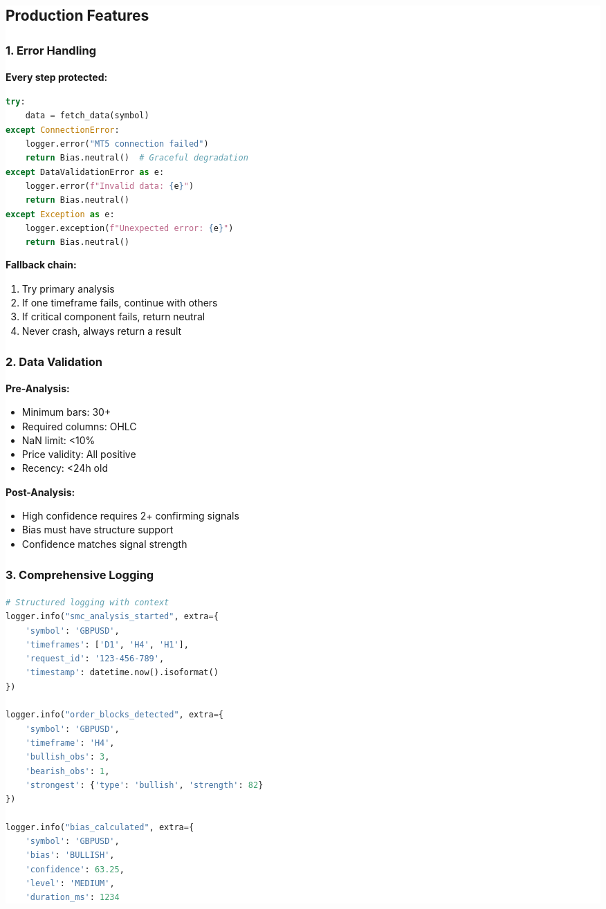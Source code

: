 
## Production Features

### 1. Error Handling

**Every step protected:**
```python
try:
    data = fetch_data(symbol)
except ConnectionError:
    logger.error("MT5 connection failed")
    return Bias.neutral()  # Graceful degradation
except DataValidationError as e:
    logger.error(f"Invalid data: {e}")
    return Bias.neutral()
except Exception as e:
    logger.exception(f"Unexpected error: {e}")
    return Bias.neutral()
```

**Fallback chain:**
1. Try primary analysis
2. If one timeframe fails, continue with others
3. If critical component fails, return neutral
4. Never crash, always return a result

### 2. Data Validation

**Pre-Analysis:**
- Minimum bars: 30+
- Required columns: OHLC
- NaN limit: <10%
- Price validity: All positive
- Recency: <24h old

**Post-Analysis:**
- High confidence requires 2+ confirming signals
- Bias must have structure support
- Confidence matches signal strength

### 3. Comprehensive Logging

```python
# Structured logging with context
logger.info("smc_analysis_started", extra={
    'symbol': 'GBPUSD',
    'timeframes': ['D1', 'H4', 'H1'],
    'request_id': '123-456-789',
    'timestamp': datetime.now().isoformat()
})

logger.info("order_blocks_detected", extra={
    'symbol': 'GBPUSD',
    'timeframe': 'H4',
    'bullish_obs': 3,
    'bearish_obs': 1,
    'strongest': {'type': 'bullish', 'strength': 82}
})

logger.info("bias_calculated", extra={
    'symbol': 'GBPUSD',
    'bias': 'BULLISH',
    'confidence': 63.25,
    'level': 'MEDIUM',
    'duration_ms': 1234
```